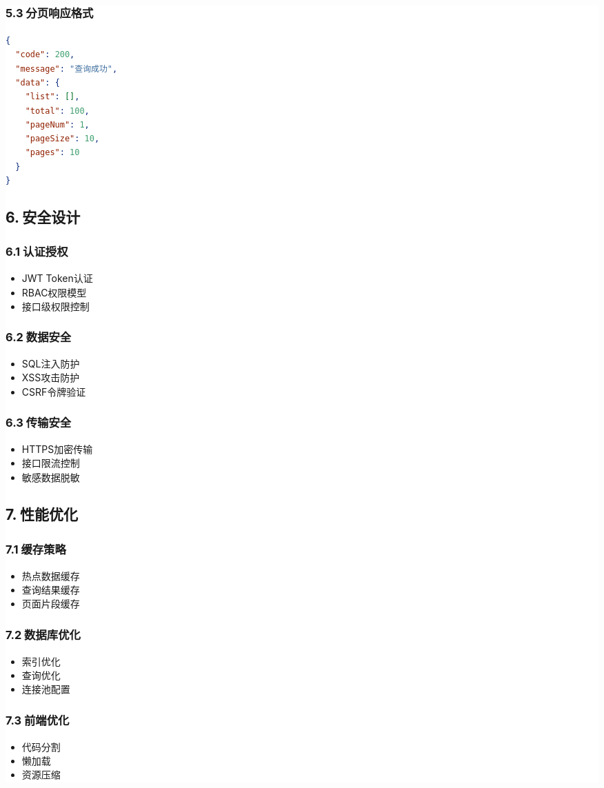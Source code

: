 ### 5.3 分页响应格式
```json
{
  "code": 200,
  "message": "查询成功",
  "data": {
    "list": [],
    "total": 100,
    "pageNum": 1,
    "pageSize": 10,
    "pages": 10
  }
}
```

## 6. 安全设计

### 6.1 认证授权
- JWT Token认证
- RBAC权限模型
- 接口级权限控制

### 6.2 数据安全
- SQL注入防护
- XSS攻击防护
- CSRF令牌验证

### 6.3 传输安全
- HTTPS加密传输
- 接口限流控制
- 敏感数据脱敏

## 7. 性能优化

### 7.1 缓存策略
- 热点数据缓存
- 查询结果缓存
- 页面片段缓存

### 7.2 数据库优化
- 索引优化
- 查询优化
- 连接池配置

### 7.3 前端优化
- 代码分割
- 懒加载
- 资源压缩
